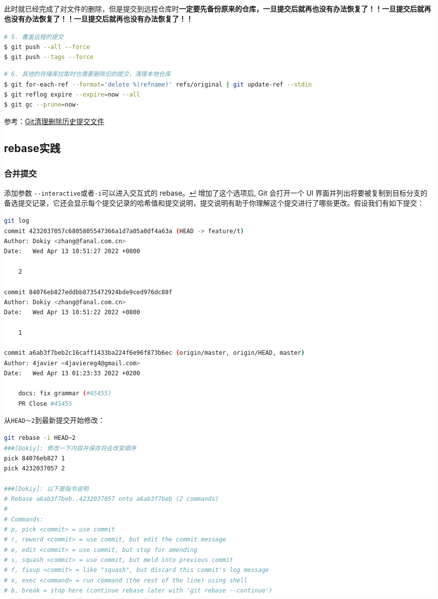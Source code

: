 此时就已经完成了对文件的删除，但是提交到远程仓库时**一定要先备份原来的仓库，一旦提交后就再也没有办法恢复了！！一旦提交后就再也没有办法恢复了！！一旦提交后就再也没有办法恢复了！！**

```bash
# 5. 覆盖远程的提交
$ git push --all --force
$ git push --tags --force
```

```bash
# 6. 其他的存储库拉取时也需要删除旧的提交，清理本地仓库
$ git for-each-ref --format='delete %(refname)' refs/original | git update-ref --stdin
$ git reflog expire --expire=now --all
$ git gc --prune=now·
```

参考：[Git清理删除历史提交文件](https://www.jianshu.com/p/7ace3767986a?utm_campaign=maleskine&utm_content=note&utm_medium=seo_notes&utm_source=recommendation)



## rebase实践

### 合并提交

添加参数 `--interactive`或者`-i`可以进入交互式的 rebase。<a id="GitRebaseExample" href="#GitRebase">↵</a>
增加了这个选项后, Git 会打开一个 UI 界面并列出将要被复制到目标分支的备选提交记录，它还会显示每个提交记录的哈希值和提交说明，提交说明有助于你理解这个提交进行了哪些更改。假设我们有如下提交：

```bash
git log 
commit 4232037057c6805805547366a1d7a05a0df4a63a (HEAD -> feature/t)
Author: Dokiy <zhang@fanal.com.cn>
Date:   Wed Apr 13 10:51:27 2022 +0800

    2

commit 84076eb827eddbb8735472924bde9ced976dc88f
Author: Dokiy <zhang@fanal.com.cn>
Date:   Wed Apr 13 10:51:22 2022 +0800

    1

commit a6ab3f7beb2c16caff1433ba224f6e96f873b6ec (origin/master, origin/HEAD, master)
Author: 4javier <4javiereg4@gmail.com>
Date:   Wed Apr 13 01:23:33 2022 +0200

    docs: fix grammar (#45455)
    PR Close #45455
```

从`HEAD～2`到最新提交开始修改：

```bash
git rebase -i HEAD~2
###[Dokiy]: 修改一下内容并保存将会改变顺序
pick 84076eb827 1
pick 4232037057 2

###[Dokiy]: 以下是指令说明
# Rebase a6ab3f7beb..4232037057 onto a6ab3f7beb (2 commands)
#
# Commands:
# p, pick <commit> = use commit
# r, reword <commit> = use commit, but edit the commit message
# e, edit <commit> = use commit, but stop for amending
# s, squash <commit> = use commit, but meld into previous commit
# f, fixup <commit> = like "squash", but discard this commit's log message
# x, exec <command> = run command (the rest of the line) using shell
# b, break = stop here (continue rebase later with 'git rebase --continue')
```